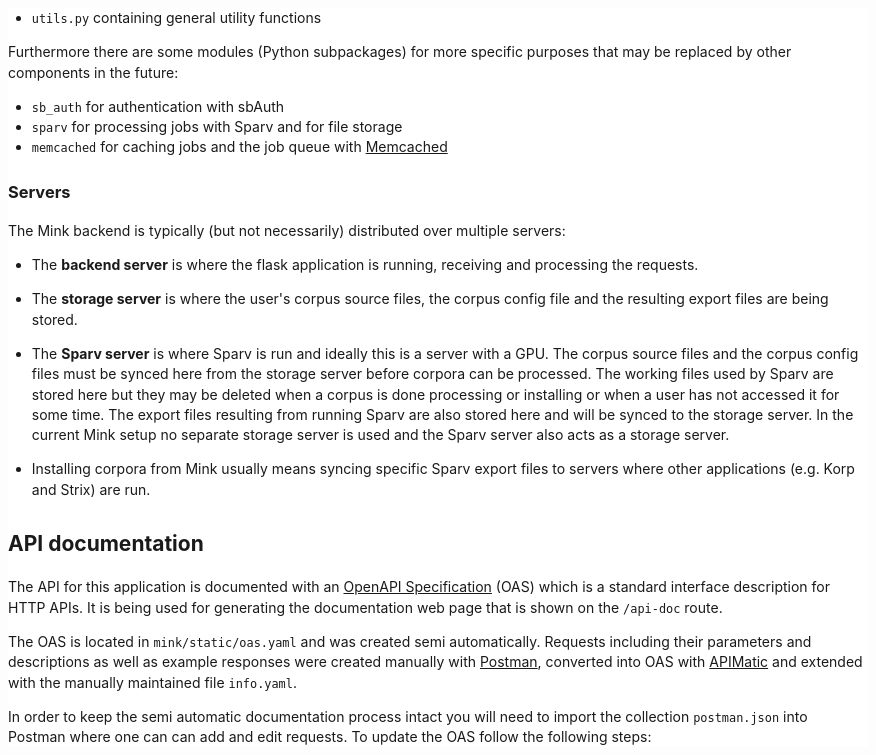 - `utils.py` containing general utility functions

Furthermore there are some modules (Python subpackages) for more specific purposes that may be replaced by other
components in the future:
- `sb_auth` for authentication with sbAuth
- `sparv` for processing jobs with Sparv and for file storage
- `memcached` for caching jobs and the job queue with [Memcached](https://memcached.org/)

### Servers

The Mink backend is typically (but not necessarily) distributed over multiple servers:

- The **backend server** is where the flask application is running, receiving and processing the requests.

- The **storage server** is where the user's corpus source files, the corpus config file and the resulting export files
  are being stored.

- The **Sparv server** is where Sparv is run and ideally this is a server with a GPU. The corpus source files and the
  corpus config files must be synced here from the storage server before corpora can be processed. The working files
  used by Sparv are stored here but they may be deleted when a corpus is done processing or installing or when a user
  has not accessed it for some time. The export files resulting from running Sparv are also stored here and will be
  synced to the storage server. In the current Mink setup no separate storage server is used and the Sparv server also
  acts as a storage server.

- Installing corpora from Mink usually means syncing specific Sparv export files to servers where other applications
  (e.g. Korp and Strix) are run.


## API documentation

The API for this application is documented with an [OpenAPI Specification](https://spec.openapis.org/oas/v3.1.0) (OAS)
which is a standard interface description for HTTP APIs. It is being used for generating the documentation web page that
is shown on the `/api-doc` route.

The OAS is located in `mink/static/oas.yaml` and was created semi automatically. Requests including their parameters and
descriptions as well as example responses were created manually with [Postman](https://www.postman.com/), converted into
OAS with [APIMatic](https://www.apimatic.io/dashboard?modal=transform) and extended with the manually maintained file
`info.yaml`.

In order to keep the semi automatic documentation process intact you will need to import the collection `postman.json` 
into Postman where one can can add and edit requests. To update the OAS follow the following steps:
